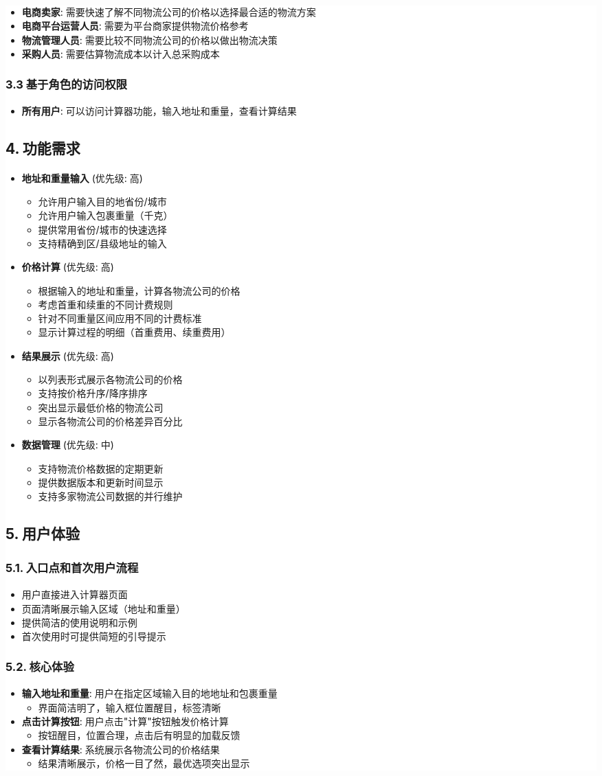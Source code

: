 - **电商卖家**: 需要快速了解不同物流公司的价格以选择最合适的物流方案
- **电商平台运营人员**: 需要为平台商家提供物流价格参考
- **物流管理人员**: 需要比较不同物流公司的价格以做出物流决策
- **采购人员**: 需要估算物流成本以计入总采购成本

### 3.3 基于角色的访问权限

- **所有用户**: 可以访问计算器功能，输入地址和重量，查看计算结果

## 4. 功能需求

- **地址和重量输入** (优先级: 高)

  - 允许用户输入目的地省份/城市
  - 允许用户输入包裹重量（千克）
  - 提供常用省份/城市的快速选择
  - 支持精确到区/县级地址的输入
- **价格计算** (优先级: 高)

  - 根据输入的地址和重量，计算各物流公司的价格
  - 考虑首重和续重的不同计费规则
  - 针对不同重量区间应用不同的计费标准
  - 显示计算过程的明细（首重费用、续重费用）
- **结果展示** (优先级: 高)

  - 以列表形式展示各物流公司的价格
  - 支持按价格升序/降序排序
  - 突出显示最低价格的物流公司
  - 显示各物流公司的价格差异百分比
- **数据管理** (优先级: 中)

  - 支持物流价格数据的定期更新
  - 提供数据版本和更新时间显示
  - 支持多家物流公司数据的并行维护

## 5. 用户体验

### 5.1. 入口点和首次用户流程

- 用户直接进入计算器页面
- 页面清晰展示输入区域（地址和重量）
- 提供简洁的使用说明和示例
- 首次使用时可提供简短的引导提示

### 5.2. 核心体验

- **输入地址和重量**: 用户在指定区域输入目的地地址和包裹重量
  - 界面简洁明了，输入框位置醒目，标签清晰
- **点击计算按钮**: 用户点击"计算"按钮触发价格计算
  - 按钮醒目，位置合理，点击后有明显的加载反馈
- **查看计算结果**: 系统展示各物流公司的价格结果
  - 结果清晰展示，价格一目了然，最优选项突出显示
